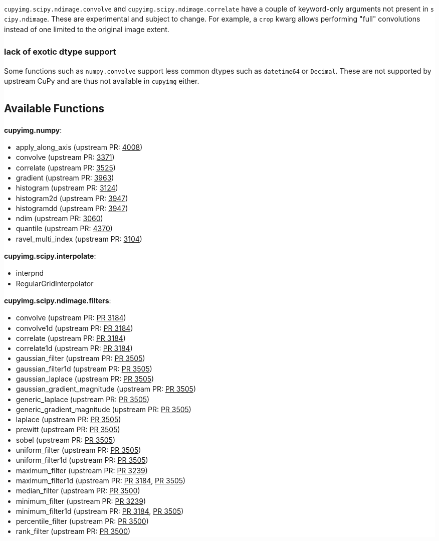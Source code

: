 `cupyimg.scipy.ndimage.convolve` and `cupyimg.scipy.ndimage.correlate` have a
couple of keyword-only arguments not present in `scipy.ndimage`. These are
experimental and subject to change. For example, a `crop` kwarg allows
performing "full" convolutions instead of one limited to the original image
extent.

### lack of exotic dtype support

Some functions such as `numpy.convolve` support less common dtypes such as
`datetime64` or `Decimal`. These are not supported by upstream CuPy and are
thus not available in `cupyimg` either.


<a name="Implemented"></a>
## Available Functions

**cupyimg.numpy**:

- apply_along_axis  (upstream PR: [4008](https://github.com/cupy/cupy/pull/4008))
- convolve  (upstream PR: [3371](https://github.com/cupy/cupy/pull/3371))
- correlate  (upstream PR: [3525](https://github.com/cupy/cupy/pull/3525))
- gradient  (upstream PR: [3963](https://github.com/cupy/cupy/pull/3963))
- histogram  (upstream PR: [3124](https://github.com/cupy/cupy/pull/3124))
- histogram2d  (upstream PR: [3947](https://github.com/cupy/cupy/pull/3947))
- histogramdd  (upstream PR: [3947](https://github.com/cupy/cupy/pull/3947))
- ndim (upstream PR: [3060](https://github.com/cupy/cupy/pull/3060))
- quantile  (upstream PR: [4370](https://github.com/cupy/cupy/pull/4370))
- ravel_multi_index (upstream PR: [3104](https://github.com/cupy/cupy/pull/3104))

**cupyimg.scipy.interpolate**:

- interpnd
- RegularGridInterpolator

**cupyimg.scipy.ndimage.filters**:

- convolve (upstream PR: [PR 3184](https://github.com/cupy/cupy/pull/3184))
- convolve1d (upstream PR: [PR 3184](https://github.com/cupy/cupy/pull/3184))
- correlate (upstream PR: [PR 3184](https://github.com/cupy/cupy/pull/3184))
- correlate1d (upstream PR: [PR 3184](https://github.com/cupy/cupy/pull/3184))
- gaussian_filter (upstream PR: [PR 3505](https://github.com/cupy/cupy/pull/3505))
- gaussian_filter1d (upstream PR: [PR 3505](https://github.com/cupy/cupy/pull/3505))
- gaussian_laplace (upstream PR: [PR 3505](https://github.com/cupy/cupy/pull/3505))
- gaussian_gradient_magnitude (upstream PR: [PR 3505](https://github.com/cupy/cupy/pull/3505))
- generic_laplace (upstream PR: [PR 3505](https://github.com/cupy/cupy/pull/3505))
- generic_gradient_magnitude (upstream PR: [PR 3505](https://github.com/cupy/cupy/pull/3505))
- laplace (upstream PR: [PR 3505](https://github.com/cupy/cupy/pull/3505))
- prewitt (upstream PR: [PR 3505](https://github.com/cupy/cupy/pull/3505))
- sobel (upstream PR: [PR 3505](https://github.com/cupy/cupy/pull/3505))
- uniform_filter (upstream PR: [PR 3505](https://github.com/cupy/cupy/pull/3505))
- uniform_filter1d (upstream PR: [PR 3505](https://github.com/cupy/cupy/pull/3505))
- maximum_filter (upstream PR: [PR 3239](https://github.com/cupy/cupy/pull/3239))
- maximum_filter1d (upstream PR: [PR 3184](https://github.com/cupy/cupy/pull/3184),  [PR 3505](https://github.com/cupy/cupy/pull/3505))
- median_filter (upstream PR: [PR 3500](https://github.com/cupy/cupy/pull/3505))
- minimum_filter (upstream PR: [PR 3239](https://github.com/cupy/cupy/pull/3239))
- minimum_filter1d (upstream PR: [PR 3184](https://github.com/cupy/cupy/pull/3184),  [PR 3505](https://github.com/cupy/cupy/pull/3505))
- percentile_filter (upstream PR: [PR 3500](https://github.com/cupy/cupy/pull/3505))
- rank_filter (upstream PR: [PR 3500](https://github.com/cupy/cupy/pull/3505))
